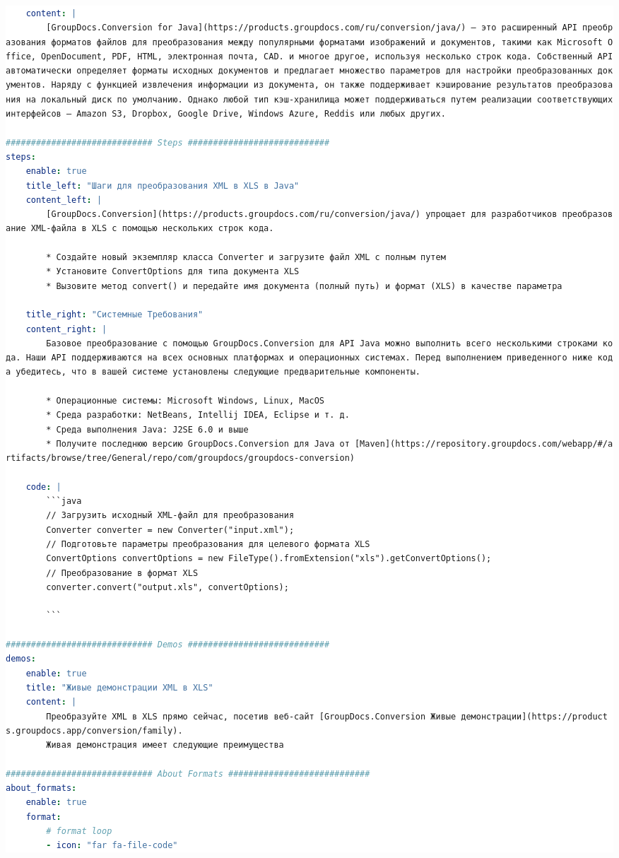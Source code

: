 ```yaml
    content: |
        [GroupDocs.Conversion for Java](https://products.groupdocs.com/ru/conversion/java/) — это расширенный API преобразования форматов файлов для преобразования между популярными форматами изображений и документов, такими как Microsoft Office, OpenDocument, PDF, HTML, электронная почта, CAD. и многое другое, используя несколько строк кода. Собственный API автоматически определяет форматы исходных документов и предлагает множество параметров для настройки преобразованных документов. Наряду с функцией извлечения информации из документа, он также поддерживает кэширование результатов преобразования на локальный диск по умолчанию. Однако любой тип кэш-хранилища может поддерживаться путем реализации соответствующих интерфейсов — Amazon S3, Dropbox, Google Drive, Windows Azure, Reddis или любых других.

############################# Steps ############################
steps:
    enable: true
    title_left: "Шаги для преобразования XML в XLS в Java"
    content_left: |
        [GroupDocs.Conversion](https://products.groupdocs.com/ru/conversion/java/) упрощает для разработчиков преобразование XML-файла в XLS с помощью нескольких строк кода.

        * Создайте новый экземпляр класса Converter и загрузите файл XML с полным путем
        * Установите ConvertOptions для типа документа XLS
        * Вызовите метод convert() и передайте имя документа (полный путь) и формат (XLS) в качестве параметра
        
    title_right: "Системные Требования"
    content_right: |
        Базовое преобразование с помощью GroupDocs.Conversion для API Java можно выполнить всего несколькими строками кода. Наши API поддерживаются на всех основных платформах и операционных системах. Перед выполнением приведенного ниже кода убедитесь, что в вашей системе установлены следующие предварительные компоненты.

        * Операционные системы: Microsoft Windows, Linux, MacOS
        * Среда разработки: NetBeans, Intellij IDEA, Eclipse и т. д.
        * Среда выполнения Java: J2SE 6.0 и выше
        * Получите последнюю версию GroupDocs.Conversion для Java от [Maven](https://repository.groupdocs.com/webapp/#/artifacts/browse/tree/General/repo/com/groupdocs/groupdocs-conversion)
        
    code: |
        ```java
        // Загрузить исходный XML-файл для преобразования
        Converter converter = new Converter("input.xml");
        // Подготовьте параметры преобразования для целевого формата XLS
        ConvertOptions convertOptions = new FileType().fromExtension("xls").getConvertOptions();
        // Преобразование в формат XLS
        converter.convert("output.xls", convertOptions);
        
        ```
        
############################# Demos ############################
demos:
    enable: true
    title: "Живые демонстрации XML в XLS"
    content: |
        Преобразуйте XML в XLS прямо сейчас, посетив веб-сайт [GroupDocs.Conversion Живые демонстрации](https://products.groupdocs.app/conversion/family).
        Живая демонстрация имеет следующие преимущества
        
############################# About Formats ############################
about_formats:
    enable: true
    format:
        # format loop
        - icon: "far fa-file-code"
```